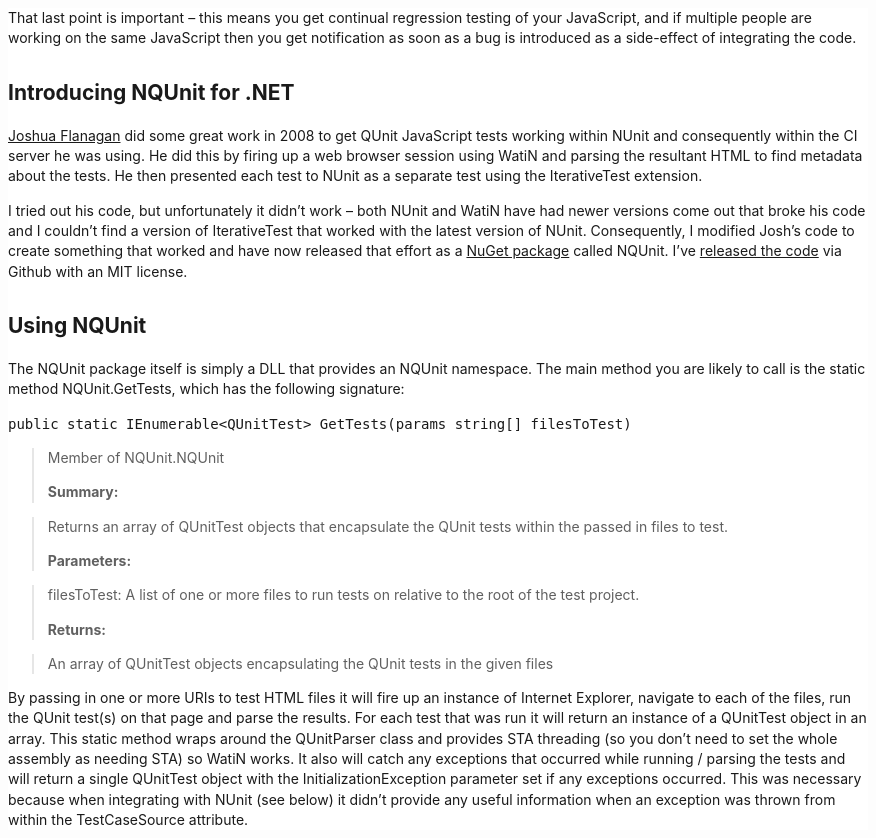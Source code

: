 That last point is important &#8211; this means you get continual regression testing of your JavaScript, and if multiple people are working on the same JavaScript then you get notification as soon as a bug is introduced as a side-effect of integrating the code.

## Introducing NQUnit for .NET

[Joshua Flanagan](http://www.lostechies.com/blogs/joshuaflanagan/archive/2008/09/18/running-jquery-qunit-tests-under-continuous-integration.aspx) did some great work in 2008 to get QUnit JavaScript tests working within NUnit and consequently within the CI server he was using. He did this by firing up a web browser session using WatiN and parsing the resultant HTML to find metadata about the tests. He then presented each test to NUnit as a separate test using the IterativeTest extension.

I tried out his code, but unfortunately it didn&#8217;t work &#8211; both NUnit and WatiN have had newer versions come out that broke his code and I couldn&#8217;t find a version of IterativeTest that worked with the latest version of NUnit. Consequently, I modified Josh&#8217;s code to create something that worked and have now released that effort as a [NuGet package](http://nuget.org/List/Packages/NQUnit) called NQUnit. I&#8217;ve [released the code](https://github.com/robdmoore/NQUnit) via Github with an MIT license.

## Using NQUnit

The NQUnit package itself is simply a DLL that provides an NQUnit namespace. The main method you are likely to call is the static method NQUnit.GetTests, which has the following signature:

<pre class="brush: csharp; title: ; notranslate" title="">public static IEnumerable&lt;QUnitTest&gt; GetTests(params string[] filesToTest)
</pre>

> Member of NQUnit.NQUnit
> 
> **Summary:**
  
> Returns an array of QUnitTest objects that encapsulate the QUnit tests within the passed in files to test.
> 
> **Parameters:**
  
> filesToTest: A list of one or more files to run tests on relative to the root of the test project.
> 
> **Returns:**
  
> An array of QUnitTest objects encapsulating the QUnit tests in the given files

By passing in one or more URIs to test HTML files it will fire up an instance of Internet Explorer, navigate to each of the files, run the QUnit test(s) on that page and parse the results. For each test that was run it will return an instance of a QUnitTest object in an array. This static method wraps around the QUnitParser class and provides STA threading (so you don&#8217;t need to set the whole assembly as needing STA) so WatiN works. It also will catch any exceptions that occurred while running / parsing the tests and will return a single QUnitTest object with the InitializationException parameter set if any exceptions occurred. This was necessary because when integrating with NUnit (see below) it didn&#8217;t provide any useful information when an exception was thrown from within the TestCaseSource attribute.
